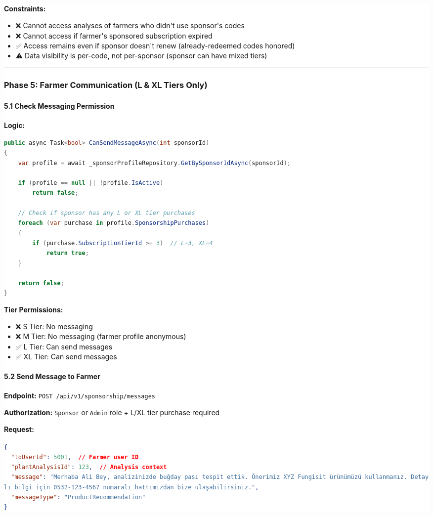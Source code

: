 **Constraints:**
- ❌ Cannot access analyses of farmers who didn't use sponsor's codes
- ❌ Cannot access if farmer's sponsored subscription expired
- ✅ Access remains even if sponsor doesn't renew (already-redeemed codes honored)
- ⚠️ Data visibility is per-code, not per-sponsor (sponsor can have mixed tiers)

---

### Phase 5: Farmer Communication (L & XL Tiers Only)

#### 5.1 Check Messaging Permission

**Logic:**
```csharp
public async Task<bool> CanSendMessageAsync(int sponsorId)
{
    var profile = await _sponsorProfileRepository.GetBySponsorIdAsync(sponsorId);

    if (profile == null || !profile.IsActive)
        return false;

    // Check if sponsor has any L or XL tier purchases
    foreach (var purchase in profile.SponsorshipPurchases)
    {
        if (purchase.SubscriptionTierId >= 3)  // L=3, XL=4
            return true;
    }

    return false;
}
```

**Tier Permissions:**
- ❌ S Tier: No messaging
- ❌ M Tier: No messaging (farmer profile anonymous)
- ✅ L Tier: Can send messages
- ✅ XL Tier: Can send messages

#### 5.2 Send Message to Farmer

**Endpoint:** `POST /api/v1/sponsorship/messages`

**Authorization:** `Sponsor` or `Admin` role + L/XL tier purchase required

**Request:**
```json
{
  "toUserId": 5001,  // Farmer user ID
  "plantAnalysisId": 123,  // Analysis context
  "message": "Merhaba Ali Bey, analizinizde buğday pası tespit ettik. Önerimiz XYZ Fungisit ürünümüzü kullanmanız. Detaylı bilgi için 0532-123-4567 numaralı hattımızdan bize ulaşabilirsiniz.",
  "messageType": "ProductRecommendation"
}
```
